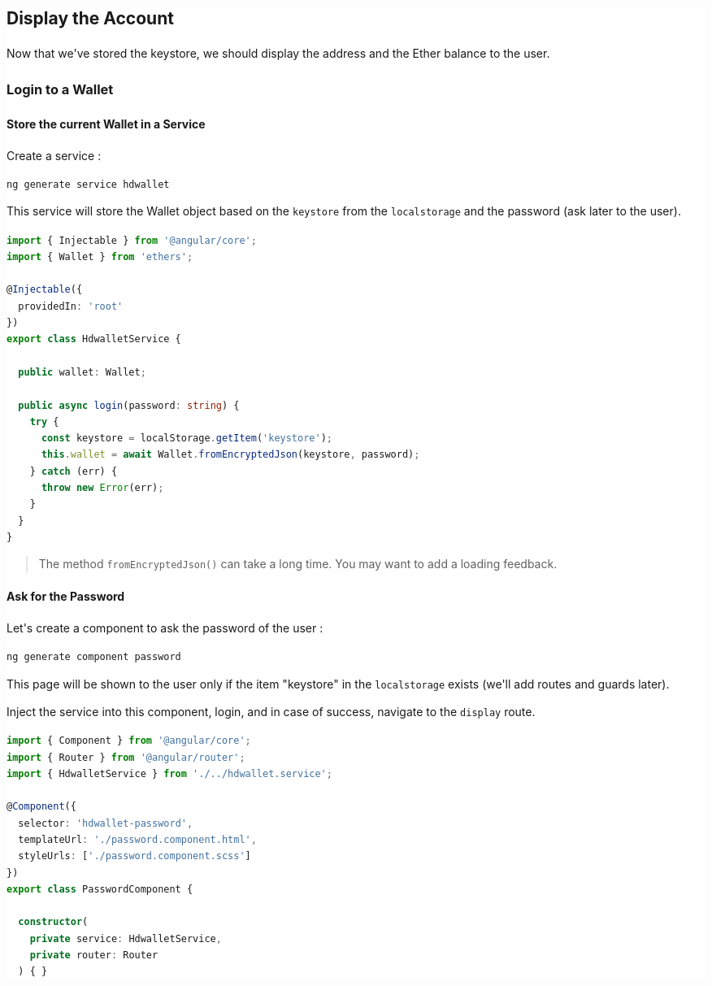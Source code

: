 ## Display the Account
Now that we've stored the keystore, we should display the address and the Ether balance to the user.

### Login to a Wallet

#### Store the current Wallet in a Service
Create a service : 
```bash
ng generate service hdwallet
```
This service will store the Wallet object based on the `keystore` from the `localstorage` and the password (ask later to the user).

```typescript
import { Injectable } from '@angular/core';
import { Wallet } from 'ethers';

@Injectable({
  providedIn: 'root'
})
export class HdwalletService {

  public wallet: Wallet;

  public async login(password: string) {
    try {
      const keystore = localStorage.getItem('keystore');
      this.wallet = await Wallet.fromEncryptedJson(keystore, password);
    } catch (err) {
      throw new Error(err);
    }
  }
}
```

> The method `fromEncryptedJson()` can take a long time. You may want to add a loading feedback.

#### Ask for the Password
Let's create a component to ask the password of the user : 
```bash
ng generate component password
```

This page will be shown to the user only if the item "keystore" in the `localstorage` exists (we'll add routes and guards later).

Inject the service into this component, login, and in case of success, navigate to the `display` route.

```typescript
import { Component } from '@angular/core';
import { Router } from '@angular/router';
import { HdwalletService } from './../hdwallet.service';

@Component({
  selector: 'hdwallet-password',
  templateUrl: './password.component.html',
  styleUrls: ['./password.component.scss']
})
export class PasswordComponent {

  constructor(
    private service: HdwalletService,
    private router: Router
  ) { }
```